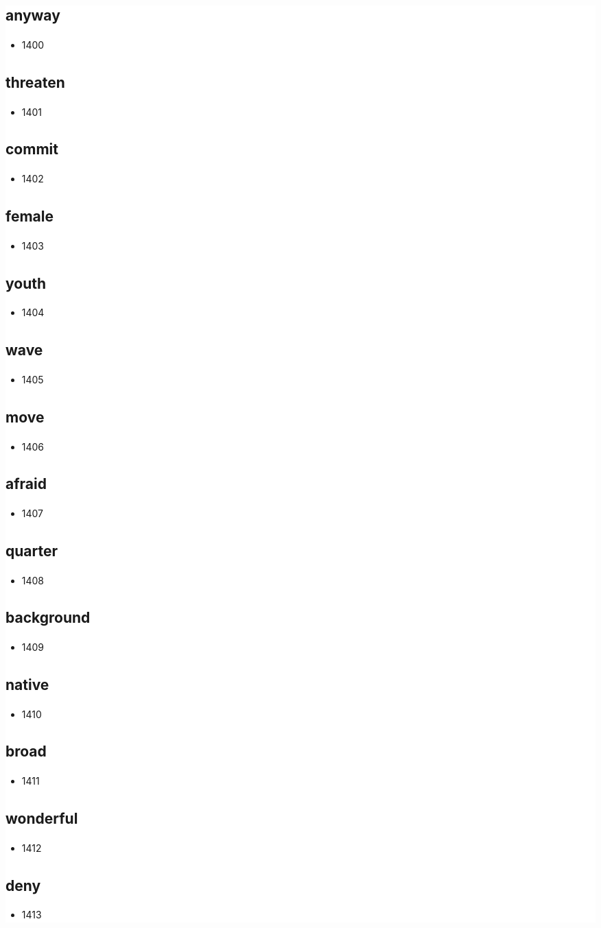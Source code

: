 ## anyway
* 1400

## threaten
* 1401

## commit
* 1402

## female
* 1403

## youth
* 1404

## wave
* 1405

## move
* 1406

## afraid
* 1407

## quarter
* 1408

## background
* 1409

## native
* 1410

## broad
* 1411

## wonderful
* 1412

## deny
* 1413
